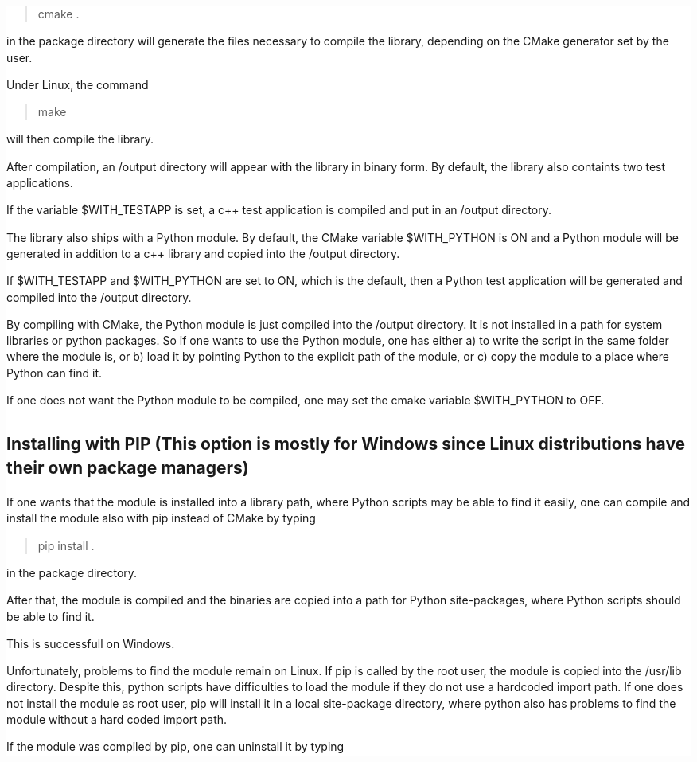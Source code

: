 > cmake . 

in the package directory will generate the files necessary to compile the library, depending on the CMake generator set by the user.

Under Linux, the command

> make 

will then compile the library.

After compilation, an /output directory will appear with the library in binary form. 
By default, the library also containts two test applications. 

If the variable $WITH_TESTAPP is set, a c++ test application is compiled and put in an /output directory. 

The library also ships with a Python module. By default, the CMake variable $WITH_PYTHON is ON and a Python module will
be generated in addition to a c++ library and copied into the /output directory.

If $WITH_TESTAPP and $WITH_PYTHON are set to ON, which is the default, then a Python test application will be generated and compiled into the /output directory.

By compiling with CMake, the Python module is just compiled into the /output directory. It is not installed in a path for system libraries
or python packages. So if one wants to use the Python module, one has either a) to write the script in the same folder where the module is, or b) load
it by pointing Python to the explicit path of the module, or c) copy the module to a place where Python can find it.


If one does not want the Python module to be compiled, one may set the cmake variable $WITH_PYTHON to OFF.

## Installing with PIP (This option is mostly for Windows since Linux distributions have their own package managers)

If one wants that the module is installed into a library path, where Python scripts may be able to find it easily, one can compile and install the module also 
with pip instead of CMake by typing

> pip install .

in the package directory. 

After that, the module is compiled and the binaries are copied into a path for Python site-packages, where Python scripts should be able to find it.

This is successfull on Windows.

Unfortunately, problems to find the module remain on Linux.
If pip is called by the  root user, the module is copied into the /usr/lib directory. Despite this,  python scripts have difficulties to load the module if they do not use a hardcoded import path. 
If one does not install the module as root user, pip will install it in a local site-package directory, where python also has problems to find the module without a hard coded import path.

If the module was compiled by pip, one can uninstall it by typing
